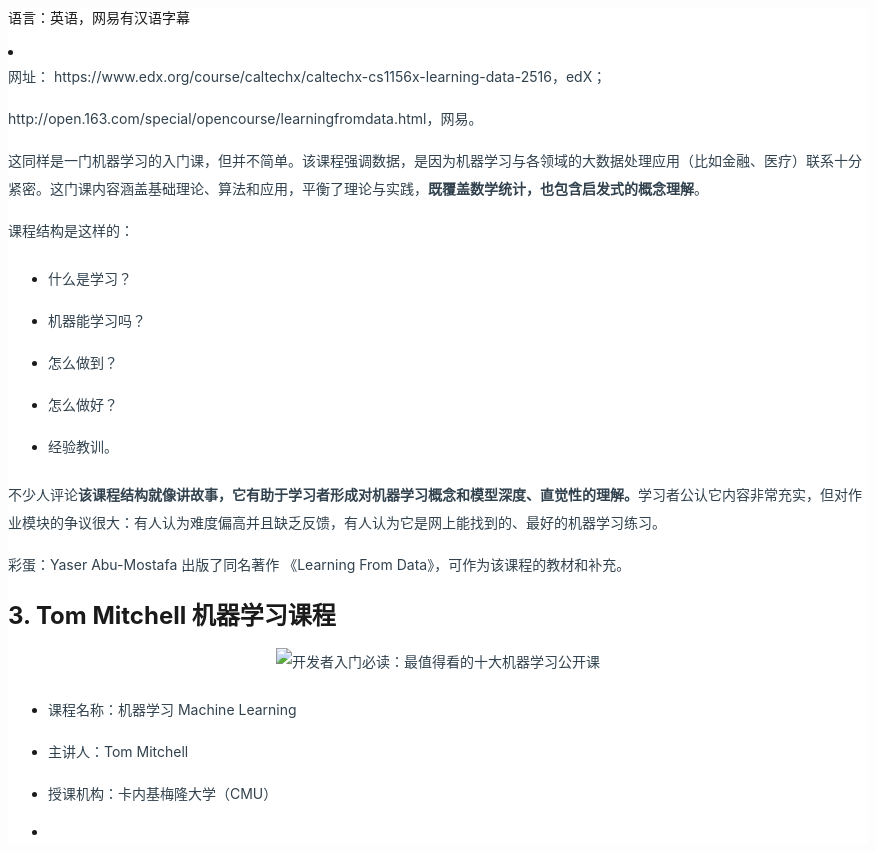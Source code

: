 语言：英语，网易有汉语字幕</p>
</li><li style="margin:0px;padding:0px;list-style:disc;">
<p style="margin-top:0px;margin-bottom:1em;padding-top:0px;padding-bottom:0px;color:rgb(49,66,78);line-height:2;">
网址： https://www.edx.org/course/caltechx/caltechx-cs1156x-learning-data-2516，edX；</p>
<p style="margin-top:0px;margin-bottom:1em;padding-top:0px;padding-bottom:0px;color:rgb(49,66,78);line-height:2;">
http://open.163.com/special/opencourse/learningfromdata.html，网易。</p>
</li></ul><p style="margin-top:0px;margin-bottom:1em;padding-top:0px;padding-bottom:0px;color:rgb(49,66,78);line-height:2;">
这同样是一门机器学习的入门课，但并不简单。该课程强调数据，是因为机器学习与各领域的大数据处理应用（比如金融、医疗）联系十分紧密。这门课内容涵盖基础理论、算法和应用，平衡了理论与实践，<strong>既覆盖数学统计，也包含启发式的概念理解</strong>。</p>
<p style="margin-top:0px;margin-bottom:1em;padding-top:0px;padding-bottom:0px;color:rgb(49,66,78);line-height:2;">
课程结构是这样的：</p>
<ul class="list-paddingleft-2" style="margin:20px 0px 20px 40px;padding:0px;"><li style="margin:0px;padding:0px;list-style:disc;">
<p style="margin-top:0px;margin-bottom:1em;padding-top:0px;padding-bottom:0px;color:rgb(49,66,78);line-height:2;">
什么是学习？</p>
</li><li style="margin:0px;padding:0px;list-style:disc;">
<p style="margin-top:0px;margin-bottom:1em;padding-top:0px;padding-bottom:0px;color:rgb(49,66,78);line-height:2;">
机器能学习吗？</p>
</li><li style="margin:0px;padding:0px;list-style:disc;">
<p style="margin-top:0px;margin-bottom:1em;padding-top:0px;padding-bottom:0px;color:rgb(49,66,78);line-height:2;">
怎么做到？</p>
</li><li style="margin:0px;padding:0px;list-style:disc;">
<p style="margin-top:0px;margin-bottom:1em;padding-top:0px;padding-bottom:0px;color:rgb(49,66,78);line-height:2;">
怎么做好？</p>
</li><li style="margin:0px;padding:0px;list-style:disc;">
<p style="margin-top:0px;margin-bottom:1em;padding-top:0px;padding-bottom:0px;color:rgb(49,66,78);line-height:2;">
经验教训。</p>
</li></ul><p style="margin-top:0px;margin-bottom:1em;padding-top:0px;padding-bottom:0px;color:rgb(49,66,78);line-height:2;">
不少人评论<strong>该课程结构就像讲故事，它有助于学习者形成对机器学习概念和模型深度、直觉性的理解。</strong>学习者公认它内容非常充实，但对作业模块的争议很大：有人认为难度偏高并且缺乏反馈，有人认为它是网上能找到的、最好的机器学习练习。</p>
<p style="margin-top:0px;margin-bottom:1em;padding-top:0px;padding-bottom:0px;color:rgb(49,66,78);line-height:2;">
彩蛋：Yaser Abu-Mostafa 出版了同名著作 《Learning From Data》，可作为该课程的教材和补充。</p>
<h2 style="margin:20px 0px 15px;padding:0px;font-size:24px;"><a name="t3"></a>3. Tom Mitchell 机器学习课程</h2>
<p style="margin-top:0px;margin-bottom:1em;padding-top:0px;padding-bottom:0px;color:rgb(49,66,78);line-height:2;text-align:center;">
<img alt="开发者入门必读：最值得看的十大机器学习公开课" src="http://static.leiphone.com/uploads/new/article/740_740/201701/5878ad76a5628.png?imageMogr2/format/jpg/quality/90" style="border:medium none;"></p>
<ul class="list-paddingleft-2" style="margin:20px 0px 20px 40px;padding:0px;"><li style="margin:0px;padding:0px;list-style:disc;">
<p style="margin-top:0px;margin-bottom:1em;padding-top:0px;padding-bottom:0px;color:rgb(49,66,78);line-height:2;">
课程名称：机器学习 Machine Learning</p>
</li><li style="margin:0px;padding:0px;list-style:disc;">
<p style="margin-top:0px;margin-bottom:1em;padding-top:0px;padding-bottom:0px;color:rgb(49,66,78);line-height:2;">
主讲人：Tom Mitchell</p>
</li><li style="margin:0px;padding:0px;list-style:disc;">
<p style="margin-top:0px;margin-bottom:1em;padding-top:0px;padding-bottom:0px;color:rgb(49,66,78);line-height:2;">
授课机构：卡内基梅隆大学（CMU）</p>
</li><li style="margin:0px;padding:0px;list-style:disc;">